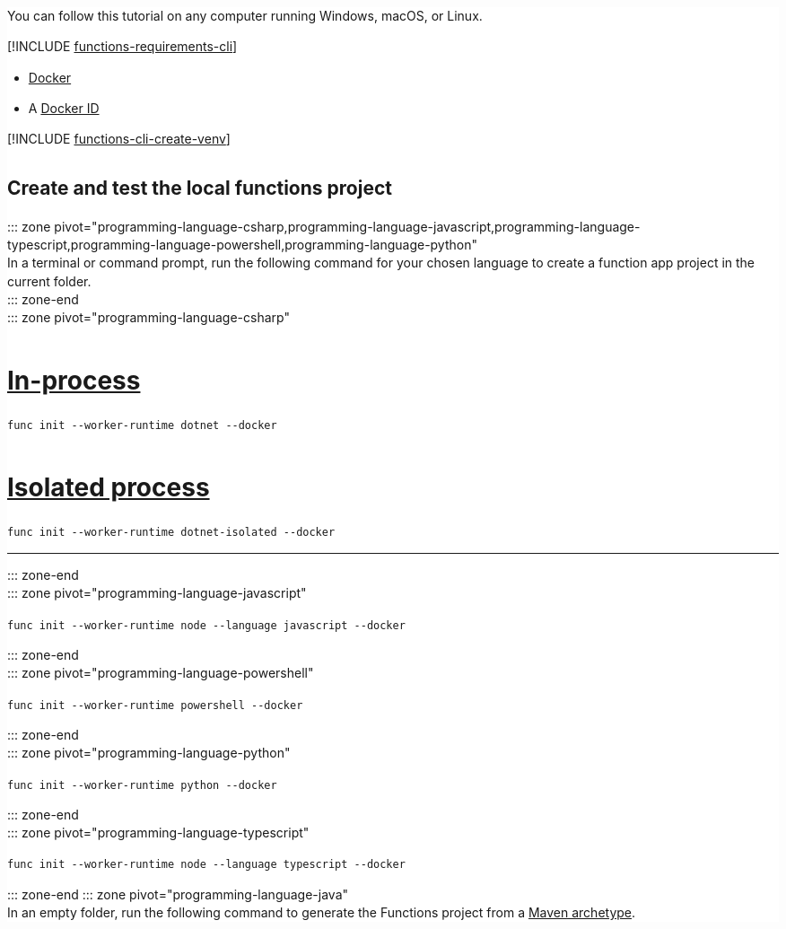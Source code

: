 You can follow this tutorial on any computer running Windows, macOS, or Linux. 

[!INCLUDE [functions-requirements-cli](../../includes/functions-requirements-cli.md)]


+ [Docker](https://docs.docker.com/install/)  

+ A [Docker ID](https://hub.docker.com/signup)

[!INCLUDE [functions-cli-create-venv](../../includes/functions-cli-create-venv.md)]

## Create and test the local functions project

::: zone pivot="programming-language-csharp,programming-language-javascript,programming-language-typescript,programming-language-powershell,programming-language-python"  
In a terminal or command prompt, run the following command for your chosen language to create a function app project in the current folder.  
::: zone-end  
::: zone pivot="programming-language-csharp"  

# [In-process](#tab/in-process)
```console
func init --worker-runtime dotnet --docker
```

# [Isolated process](#tab/isolated-process)
```console
func init --worker-runtime dotnet-isolated --docker
```
---
::: zone-end  
::: zone pivot="programming-language-javascript"  
```console
func init --worker-runtime node --language javascript --docker
```
::: zone-end  
::: zone pivot="programming-language-powershell"  
```console
func init --worker-runtime powershell --docker
```
::: zone-end  
::: zone pivot="programming-language-python"  
```console
func init --worker-runtime python --docker
```
::: zone-end  
::: zone pivot="programming-language-typescript"  
```console
func init --worker-runtime node --language typescript --docker
```
::: zone-end
::: zone pivot="programming-language-java"  
In an empty folder, run the following command to generate the Functions project from a [Maven archetype](https://maven.apache.org/guides/introduction/introduction-to-archetypes.html).
